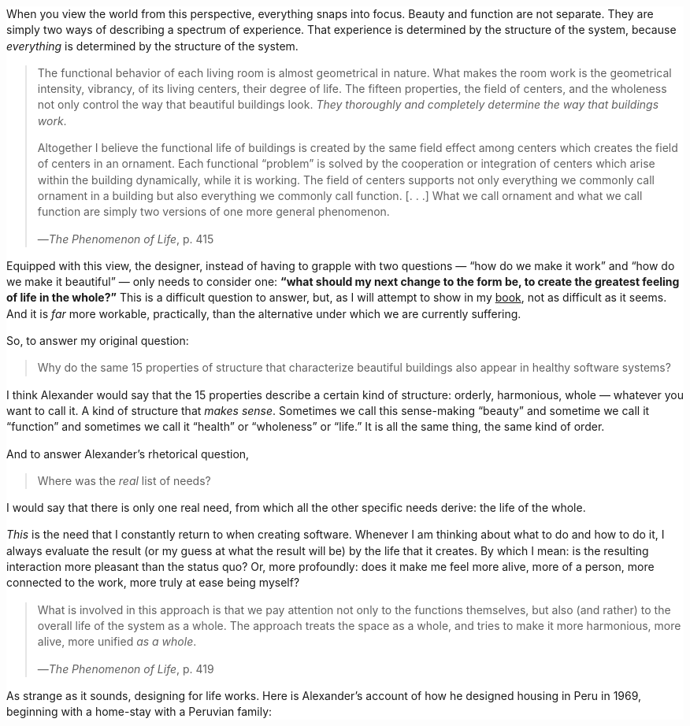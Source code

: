 When you view the world from this perspective, everything snaps into focus. Beauty and function are not separate. They are simply two ways of describing a spectrum of experience. That experience is determined by the structure of the system, because _everything_ is determined by the structure of the system.

> The functional behavior of each living room is almost geometrical in nature. What makes the room work is the geometrical intensity, vibrancy, of its living centers, their degree of life. The fifteen properties, the field of centers, and the wholeness not only control the way that beautiful buildings look. _They thoroughly and completely determine the way that buildings work_.
> 
> Altogether I believe the functional life of buildings is created by the same field effect among centers which creates the field of centers in an ornament. Each functional “problem” is solved by the cooperation or integration of centers which arise within the building dynamically, while it is working. The field of centers supports not only everything we commonly call ornament in a building but also everything we commonly call function. \[. . .\] What we call ornament and what we call function are simply two versions of one more general phenomenon.
> 
> —_The Phenomenon of Life_, p. 415

Equipped with this view, the designer, instead of having to grapple with two questions — “how do we make it work” and “how do we make it beautiful” — only needs to consider one: **“what should my next change to the form be, to create the greatest feeling of life in the whole?”** This is a difficult question to answer, but, as I will attempt to show in my [book](https://benchristel.github.io/process-to-processes/), not as difficult as it seems. And it is _far_ more workable, practically, than the alternative under which we are currently suffering.

So, to answer my original question:

> Why do the same 15 properties of structure that characterize beautiful buildings also appear in healthy software systems?

I think Alexander would say that the 15 properties describe a certain kind of structure: orderly, harmonious, whole — whatever you want to call it. A kind of structure that _makes sense_. Sometimes we call this sense-making “beauty” and sometime we call it “function” and sometimes we call it “health” or “wholeness” or “life.” It is all the same thing, the same kind of order.

And to answer Alexander’s rhetorical question,

> Where was the _real_ list of needs?

I would say that there is only one real need, from which all the other specific needs derive: the life of the whole.

_This_ is the need that I constantly return to when creating software. Whenever I am thinking about what to do and how to do it, I always evaluate the result (or my guess at what the result will be) by the life that it creates. By which I mean: is the resulting interaction more pleasant than the status quo? Or, more profoundly: does it make me feel more alive, more of a person, more connected to the work, more truly at ease being myself?

> What is involved in this approach is that we pay attention not only to the functions themselves, but also (and rather) to the overall life of the system as a whole. The approach treats the space as a whole, and tries to make it more harmonious, more alive, more unified _as a_ _whole_.
> 
> —_The Phenomenon of Life_, p. 419

As strange as it sounds, designing for life works. Here is Alexander’s account of how he designed housing in Peru in 1969, beginning with a home-stay with a Peruvian family:

